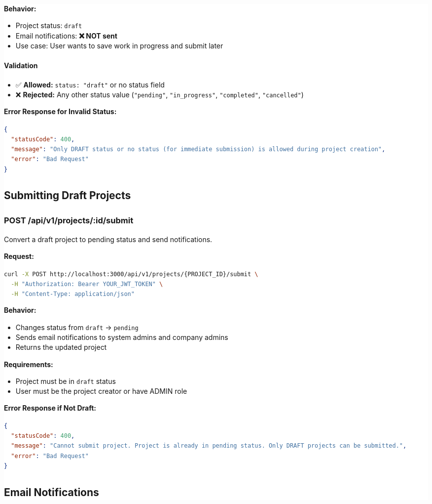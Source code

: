 **Behavior:**
- Project status: `draft`
- Email notifications: **❌ NOT sent**
- Use case: User wants to save work in progress and submit later

#### Validation

- ✅ **Allowed:** `status: "draft"` or no status field
- ❌ **Rejected:** Any other status value (`"pending"`, `"in_progress"`, `"completed"`, `"cancelled"`)

**Error Response for Invalid Status:**
```json
{
  "statusCode": 400,
  "message": "Only DRAFT status or no status (for immediate submission) is allowed during project creation",
  "error": "Bad Request"
}
```

## Submitting Draft Projects

### POST /api/v1/projects/:id/submit

Convert a draft project to pending status and send notifications.

**Request:**
```bash
curl -X POST http://localhost:3000/api/v1/projects/{PROJECT_ID}/submit \
  -H "Authorization: Bearer YOUR_JWT_TOKEN" \
  -H "Content-Type: application/json"
```

**Behavior:**
- Changes status from `draft` → `pending`
- Sends email notifications to system admins and company admins
- Returns the updated project

**Requirements:**
- Project must be in `draft` status
- User must be the project creator or have ADMIN role

**Error Response if Not Draft:**
```json
{
  "statusCode": 400,
  "message": "Cannot submit project. Project is already in pending status. Only DRAFT projects can be submitted.",
  "error": "Bad Request"
}
```

## Email Notifications
